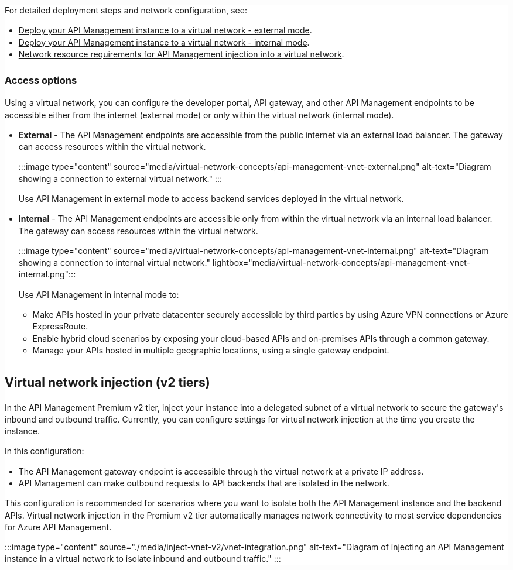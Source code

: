 For detailed deployment steps and network configuration, see:

* [Deploy your API Management instance to a virtual network - external mode](./api-management-using-with-vnet.md).
* [Deploy your API Management instance to a virtual network - internal mode](./api-management-using-with-internal-vnet.md).
* [Network resource requirements for API Management injection into a virtual network](virtual-network-injection-resources.md).

### Access options
Using a virtual network, you can configure the developer portal, API gateway, and other API Management endpoints to be accessible either from the internet (external mode) or only within the virtual network (internal mode). 

* **External** - The API Management endpoints are accessible from the public internet via an external load balancer. The gateway can access resources within the virtual network.

    :::image type="content" source="media/virtual-network-concepts/api-management-vnet-external.png" alt-text="Diagram showing a connection to external virtual network." :::

    Use API Management in external mode to access backend services deployed in the virtual network.

* **Internal** - The API Management endpoints are accessible only from within the virtual network via an internal load balancer. The gateway can access resources within the virtual network.

    :::image type="content" source="media/virtual-network-concepts/api-management-vnet-internal.png" alt-text="Diagram showing a connection to internal virtual network." lightbox="media/virtual-network-concepts/api-management-vnet-internal.png":::

    Use API Management in internal mode to:

    * Make APIs hosted in your private datacenter securely accessible by third parties by using Azure VPN connections or Azure ExpressRoute.
    * Enable hybrid cloud scenarios by exposing your cloud-based APIs and on-premises APIs through a common gateway.
    * Manage your APIs hosted in multiple geographic locations, using a single gateway endpoint.

## Virtual network injection (v2 tiers)

In the API Management Premium v2 tier, inject your instance into a delegated subnet of a virtual network to secure the gateway's inbound and outbound traffic. Currently, you can configure settings for virtual network injection at the time you create the instance.

In this configuration: 

* The API Management gateway endpoint is accessible through the virtual network at a private IP address.
* API Management can make outbound requests to API backends that are isolated in the network. 

This configuration is recommended for scenarios where you want to isolate both the API Management instance and the backend APIs. Virtual network injection in the Premium v2 tier automatically manages network connectivity to most service dependencies for Azure API Management.

:::image type="content" source="./media/inject-vnet-v2/vnet-integration.png" alt-text="Diagram of injecting an API Management instance in a virtual network to isolate inbound and outbound traffic."  :::
